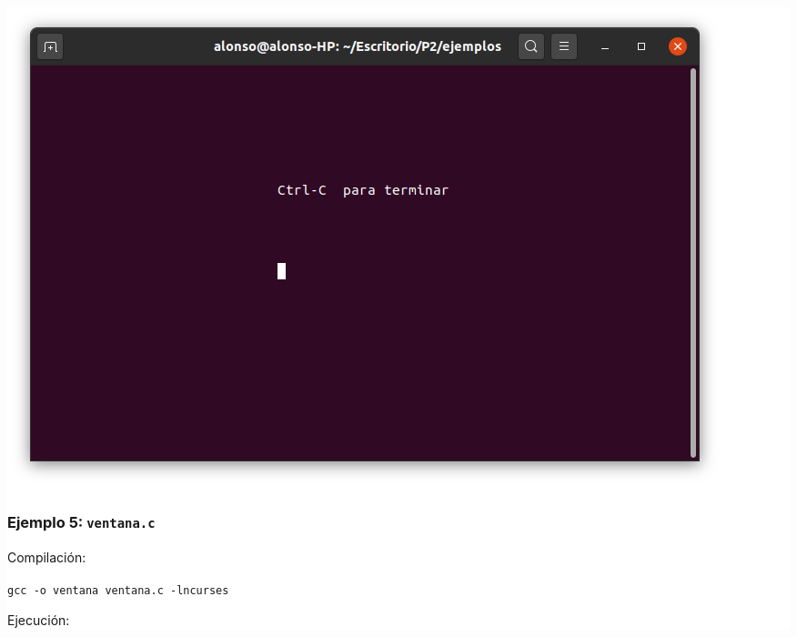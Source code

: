 ![prun](imagenes/prun.png)


### Ejemplo 5: `ventana.c`

Compilación:

```
gcc -o ventana ventana.c -lncurses
```

Ejecución:
